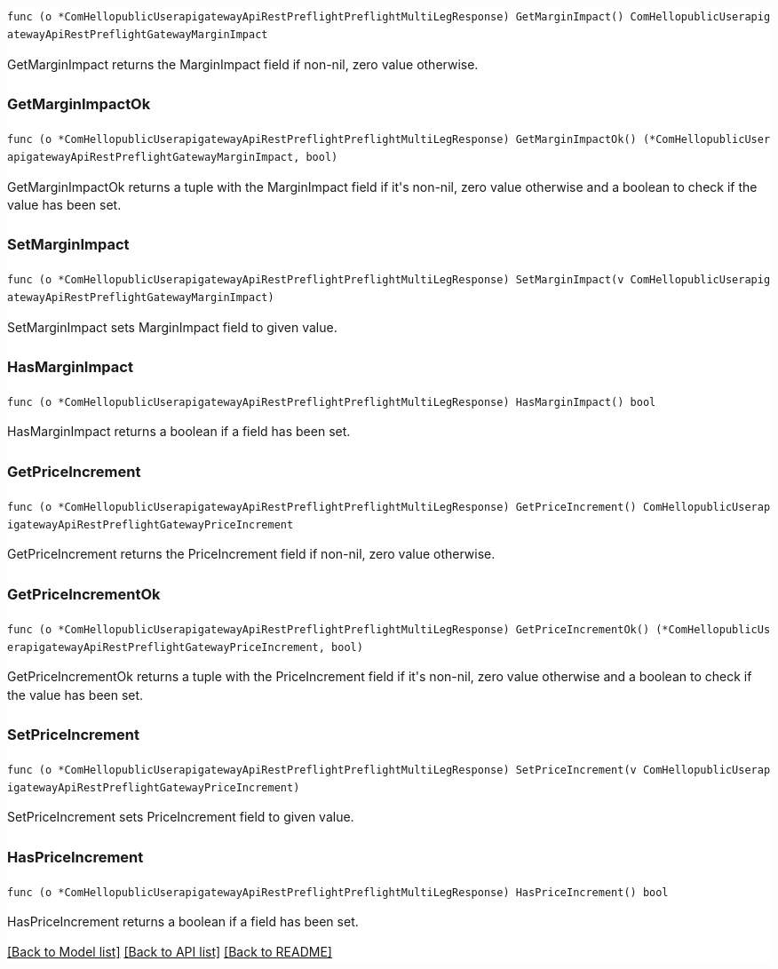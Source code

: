 `func (o *ComHellopublicUserapigatewayApiRestPreflightPreflightMultiLegResponse) GetMarginImpact() ComHellopublicUserapigatewayApiRestPreflightGatewayMarginImpact`

GetMarginImpact returns the MarginImpact field if non-nil, zero value otherwise.

### GetMarginImpactOk

`func (o *ComHellopublicUserapigatewayApiRestPreflightPreflightMultiLegResponse) GetMarginImpactOk() (*ComHellopublicUserapigatewayApiRestPreflightGatewayMarginImpact, bool)`

GetMarginImpactOk returns a tuple with the MarginImpact field if it's non-nil, zero value otherwise
and a boolean to check if the value has been set.

### SetMarginImpact

`func (o *ComHellopublicUserapigatewayApiRestPreflightPreflightMultiLegResponse) SetMarginImpact(v ComHellopublicUserapigatewayApiRestPreflightGatewayMarginImpact)`

SetMarginImpact sets MarginImpact field to given value.

### HasMarginImpact

`func (o *ComHellopublicUserapigatewayApiRestPreflightPreflightMultiLegResponse) HasMarginImpact() bool`

HasMarginImpact returns a boolean if a field has been set.

### GetPriceIncrement

`func (o *ComHellopublicUserapigatewayApiRestPreflightPreflightMultiLegResponse) GetPriceIncrement() ComHellopublicUserapigatewayApiRestPreflightGatewayPriceIncrement`

GetPriceIncrement returns the PriceIncrement field if non-nil, zero value otherwise.

### GetPriceIncrementOk

`func (o *ComHellopublicUserapigatewayApiRestPreflightPreflightMultiLegResponse) GetPriceIncrementOk() (*ComHellopublicUserapigatewayApiRestPreflightGatewayPriceIncrement, bool)`

GetPriceIncrementOk returns a tuple with the PriceIncrement field if it's non-nil, zero value otherwise
and a boolean to check if the value has been set.

### SetPriceIncrement

`func (o *ComHellopublicUserapigatewayApiRestPreflightPreflightMultiLegResponse) SetPriceIncrement(v ComHellopublicUserapigatewayApiRestPreflightGatewayPriceIncrement)`

SetPriceIncrement sets PriceIncrement field to given value.

### HasPriceIncrement

`func (o *ComHellopublicUserapigatewayApiRestPreflightPreflightMultiLegResponse) HasPriceIncrement() bool`

HasPriceIncrement returns a boolean if a field has been set.


[[Back to Model list]](../README.md#documentation-for-models) [[Back to API list]](../README.md#documentation-for-api-endpoints) [[Back to README]](../README.md)


